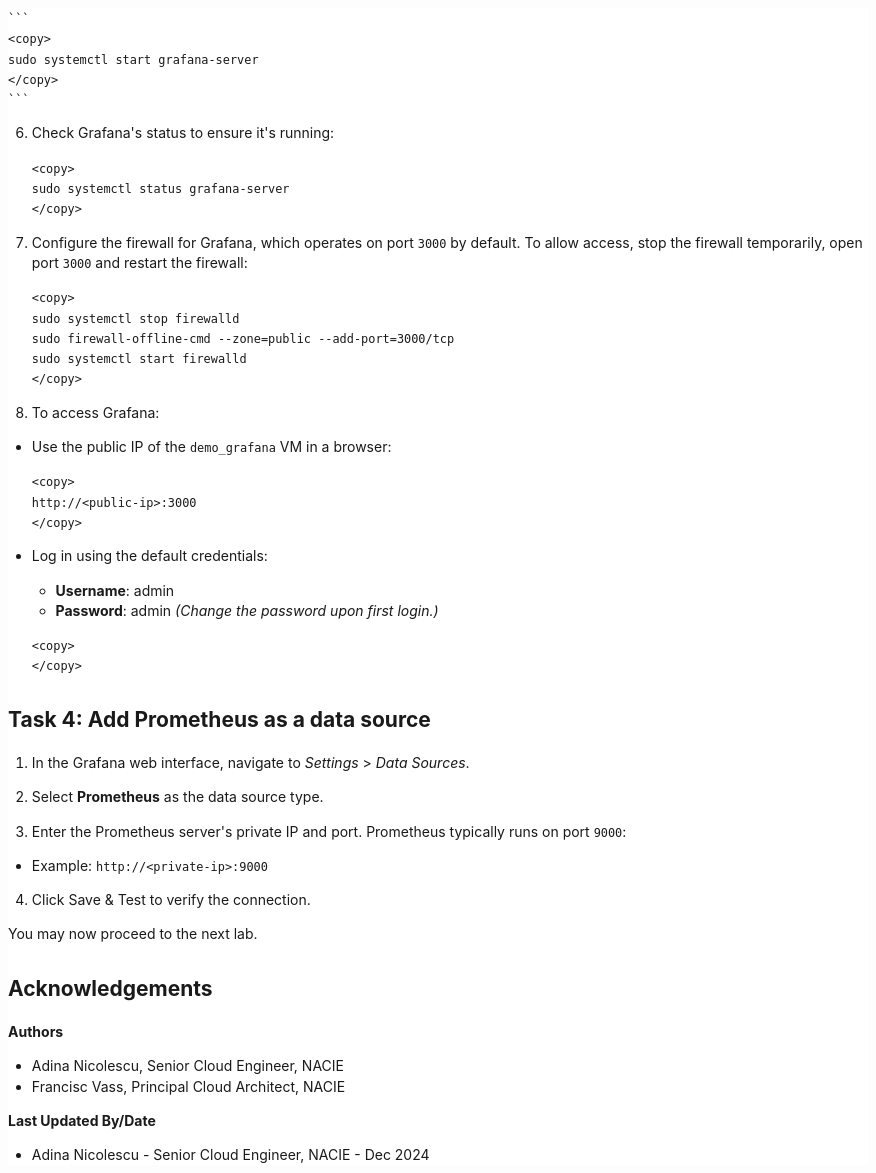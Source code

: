     ```
    <copy>
    sudo systemctl start grafana-server
    </copy>
    ```

6. Check Grafana's status to ensure it's running:

    ```
    <copy>
    sudo systemctl status grafana-server
    </copy>
    ```

7. Configure the firewall for Grafana, which operates on port `3000` by default. To allow access, stop the firewall temporarily, open port `3000` and restart the firewall:

    ```
    <copy>
    sudo systemctl stop firewalld
    sudo firewall-offline-cmd --zone=public --add-port=3000/tcp
    sudo systemctl start firewalld
    </copy>
    ```

8. To access Grafana:

* Use the public IP of the `demo_grafana` VM in a browser:

    ```
    <copy>
    http://<public-ip>:3000
    </copy>
    ```

* Log in using the default credentials:

    * **Username**: admin
    * **Password**: admin
    _(Change the password upon first login.)_

    ```
    <copy>
    </copy>
    ```

## Task 4: Add Prometheus as a data source

1. In the Grafana web interface, navigate to _Settings_ > _Data Sources_.

2. Select **Prometheus** as the data source type.

3. Enter the Prometheus server's private IP and port. Prometheus typically runs on port `9000`:

* Example: `http://<private-ip>:9000`

4. Click Save & Test to verify the connection.


You may now proceed to the next lab.

## Acknowledgements

**Authors** 
* Adina Nicolescu, Senior Cloud Engineer, NACIE
* Francisc Vass, Principal Cloud Architect, NACIE

**Last Updated By/Date**
* Adina Nicolescu - Senior Cloud Engineer, NACIE - Dec 2024
